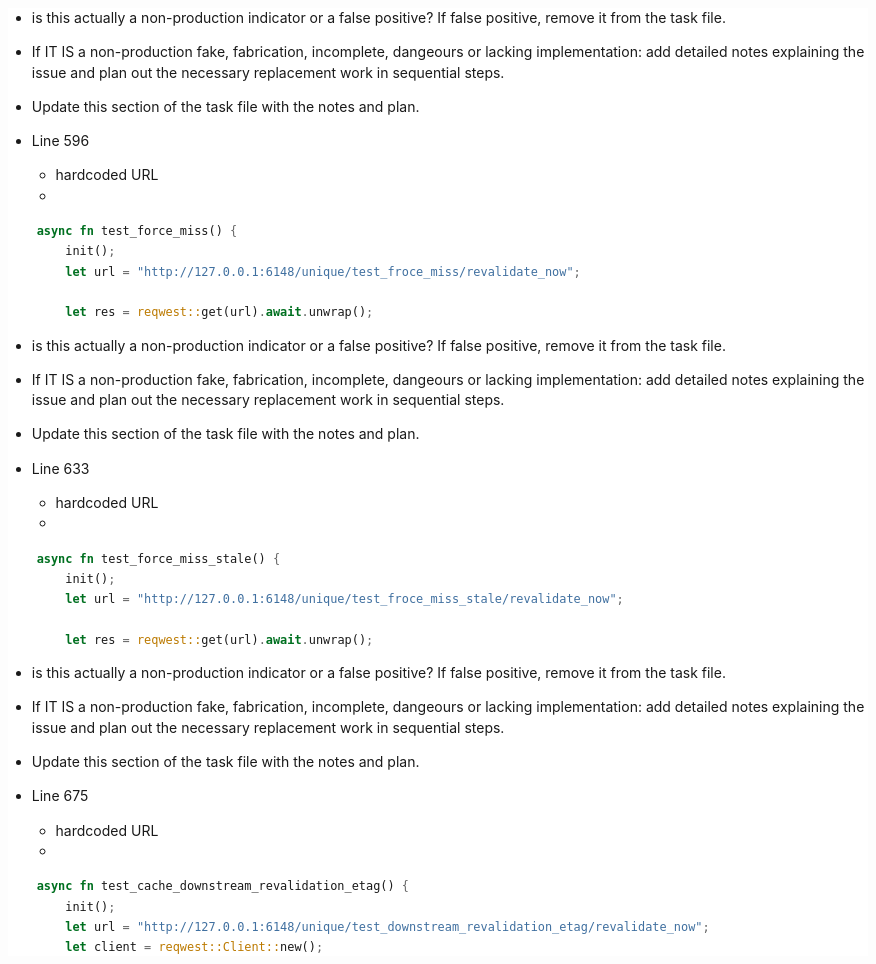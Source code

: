 - is this actually a non-production indicator or a false positive? If false positive, remove it from the task file.
- If IT IS a non-production fake, fabrication, incomplete, dangeours or lacking implementation: add detailed notes explaining the issue and plan out the necessary replacement work in sequential steps. 
- Update this section of the task file with the notes and plan.


- Line 596
  - hardcoded URL
  - 

```rust
    async fn test_force_miss() {
        init();
        let url = "http://127.0.0.1:6148/unique/test_froce_miss/revalidate_now";

        let res = reqwest::get(url).await.unwrap();
```

- is this actually a non-production indicator or a false positive? If false positive, remove it from the task file.
- If IT IS a non-production fake, fabrication, incomplete, dangeours or lacking implementation: add detailed notes explaining the issue and plan out the necessary replacement work in sequential steps. 
- Update this section of the task file with the notes and plan.


- Line 633
  - hardcoded URL
  - 

```rust
    async fn test_force_miss_stale() {
        init();
        let url = "http://127.0.0.1:6148/unique/test_froce_miss_stale/revalidate_now";

        let res = reqwest::get(url).await.unwrap();
```

- is this actually a non-production indicator or a false positive? If false positive, remove it from the task file.
- If IT IS a non-production fake, fabrication, incomplete, dangeours or lacking implementation: add detailed notes explaining the issue and plan out the necessary replacement work in sequential steps. 
- Update this section of the task file with the notes and plan.


- Line 675
  - hardcoded URL
  - 

```rust
    async fn test_cache_downstream_revalidation_etag() {
        init();
        let url = "http://127.0.0.1:6148/unique/test_downstream_revalidation_etag/revalidate_now";
        let client = reqwest::Client::new();

```
